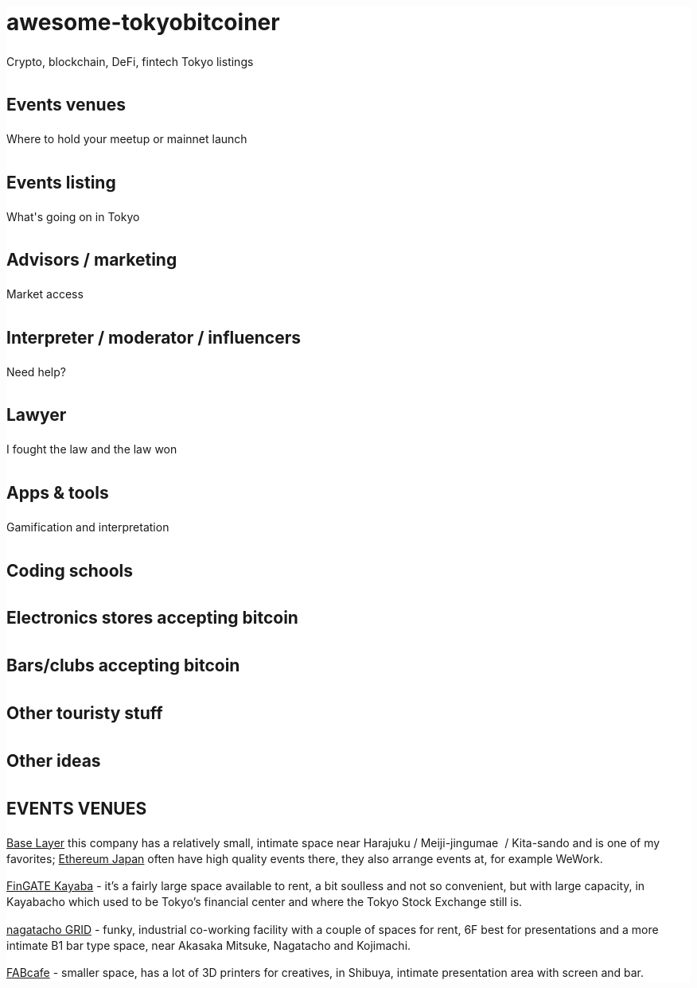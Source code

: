 # awesome-tokyobitcoiner

Crypto, blockchain, DeFi, fintech Tokyo listings

## Events venues
Where to hold your meetup or mainnet launch
## Events listing
What's going on in Tokyo
## Advisors / marketing
Market access
## Interpreter / moderator / influencers
Need help?
## Lawyer
I fought the law and the law won
## Apps & tools
Gamification and interpretation
## Coding schools
## Electronics stores accepting bitcoin
## Bars/clubs accepting bitcoin
## Other touristy stuff
## Other ideas

## EVENTS VENUES

[Base Layer](https://en.baselayer.asia/rentalroom/)&nbsp;this company has a relatively small, intimate space near Harajuku / Meiji-jingumae&nbsp; / Kita-sando and is one of my favorites; [Ethereum Japan](https://ethereum-japan.jp) often have high quality events there, they also arrange events at, for example WeWork.

[FinGATE Kayaba](https://www.spacemarket.com/spaces/fingate)&nbsp;- it’s a fairly large space available to rent, a bit soulless and not so convenient, but with large capacity, in Kayabacho which used to be Tokyo’s financial center and where the Tokyo Stock Exchange still is.

[nagatacho GRID](https://grid.tokyo.jp) - funky, industrial co-working facility with a couple of spaces for rent, 6F best for presentations and a more intimate B1 bar type space, near Akasaka Mitsuke, Nagatacho and Kojimachi.

[FABcafe](https://fabcafe.com/tokyo/) - smaller space, has a lot of 3D printers for creatives, in Shibuya, intimate presentation area with screen and bar.
